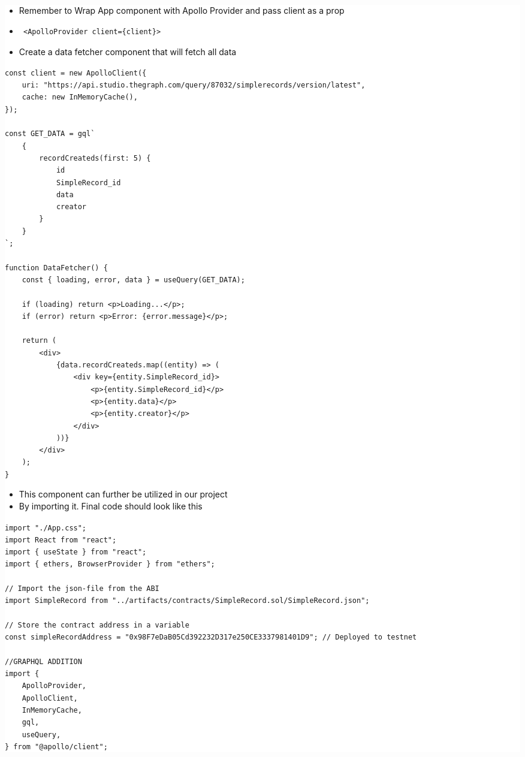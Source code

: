 -   Remember to Wrap App component with Apollo Provider and pass client as a prop
-   ` <ApolloProvider client={client}>`

-   Create a data fetcher component that will fetch all data

```
const client = new ApolloClient({
    uri: "https://api.studio.thegraph.com/query/87032/simplerecords/version/latest",
    cache: new InMemoryCache(),
});

const GET_DATA = gql`
    {
        recordCreateds(first: 5) {
            id
            SimpleRecord_id
            data
            creator
        }
    }
`;

function DataFetcher() {
    const { loading, error, data } = useQuery(GET_DATA);

    if (loading) return <p>Loading...</p>;
    if (error) return <p>Error: {error.message}</p>;

    return (
        <div>
            {data.recordCreateds.map((entity) => (
                <div key={entity.SimpleRecord_id}>
                    <p>{entity.SimpleRecord_id}</p>
                    <p>{entity.data}</p>
                    <p>{entity.creator}</p>
                </div>
            ))}
        </div>
    );
}
```

-   This component can further be utilized in our project
-   By importing it. Final code should look like this

```=javascript
import "./App.css";
import React from "react";
import { useState } from "react";
import { ethers, BrowserProvider } from "ethers";

// Import the json-file from the ABI
import SimpleRecord from "../artifacts/contracts/SimpleRecord.sol/SimpleRecord.json";

// Store the contract address in a variable
const simpleRecordAddress = "0x98F7eDaB05Cd392232D317e250CE3337981401D9"; // Deployed to testnet

//GRAPHQL ADDITION
import {
    ApolloProvider,
    ApolloClient,
    InMemoryCache,
    gql,
    useQuery,
} from "@apollo/client";

```
